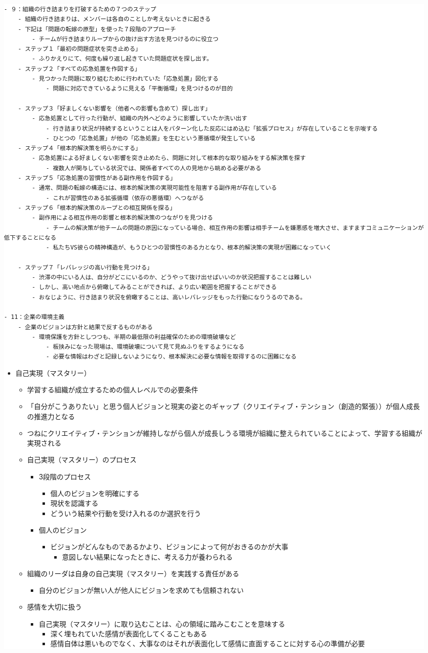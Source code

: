     - ９：組織の行き詰まりを打破するための７つのステップ
        - 組織の行き詰まりは、メンバーは各自のことしか考えないときに起きる
        - 下記は「問題の転嫁の原型」を使った７段階のアプローチ
            - チームが行き詰まりループからの抜け出す方法を見つけるのに役立つ
        - ステップ１「最初の問題症状を突き止める」
            - ふりかえりにて、何度も繰り返し起きていた問題症状を探し出す。
        - ステップ２「すべての応急処置を作図する」
            - 見つかった問題に取り組むために行われていた「応急処置」図化する
                - 問題に対応できているように見える「平衡循環」を見つけるのが目的
    
        - ステップ３「好ましくない影響を（他者への影響も含めて）探し出す」
            - 応急処置として行った行動が、組織の内外へどのように影響していたか洗い出す
                - 行き詰まり状況が持続するということは人をパターン化した反応にはめ込む「拡張プロセス」が存在していることを示唆する
                - ひとつの「応急処置」が他の「応急処置」を生むという悪循環が発生している
        - ステップ４「根本的解決策を明らかにする」
            - 応急処置による好ましくない影響を突き止めたら、問題に対して根本的な取り組みをする解決策を探す
                - 複数人が関与している状況では、関係者すべての人の見地から眺める必要がある
        - ステップ５「応急処置の習慣性がある副作用を作図する」
            - 通常、問題の転嫁の構造には、根本的解決策の実現可能性を阻害する副作用が存在している
                - これが習慣性のある拡張循環（依存の悪循環）へつながる
        - ステップ６「根本的解決策のループとの相互関係を探る」
            - 副作用による相互作用の影響と根本的解決策のつながりを見つける
                - チームの解決策が他チームの問題の原因になっている場合、相互作用の影響は相手チームを嫌悪感を増大させ、ますますコミュニケーションが低下することになる
                - 私たちVS彼らの精神構造が、もうひとつの習慣性のある力となり、根本的解決策の実現が困難になっていく
    
        - ステップ７「レバレッジの高い行動を見つける」
            - 渋滞の中にいる人は、自分がどこにいるのか、どうやって抜け出せばいいのか状況把握することは難しい
            - しかし、高い地点から俯瞰してみることができれば、より広い範囲を把握することができる
            - おなじように、行き詰まり状況を俯瞰することは、高いレバレッジをもった行動になりうるのである。
    
    - 11：企業の環境主義
        - 企業のビジョンは方針と結果で反するものがある
            - 環境保護を方針としつつも、半期の最低限の利益確保のための環境破壊など
                - 板挟みになった現場は、環境破壊について見て見ぬふりをするようになる
                - 必要な情報はわざと記録しないようになり、根本解決に必要な情報を取得するのに困難になる

                
- 自己実現（マスタリー）
    - 学習する組織が成立するための個人レベルでの必要条件
    - 「自分がこうありたい」と思う個人ビジョンと現実の姿とのギャップ（クリエイティブ・テンション（創造的緊張））が個人成長の推進力となる
    - つねにクリエイティブ・テンションが維持しながら個人が成長しうる環境が組織に整えられていることによって、学習する組織が実現される
    
    - 自己実現（マスタリー）のプロセス
        - 3段階のプロセス
            - 個人のビジョンを明確にする
            - 現状を認識する
            - どういう結果や行動を受け入れるのか選択を行う
            
        - 個人のビジョン
            - ビジョンがどんなものであるかより、ビジョンによって何がおきるのかが大事
                - 意図しない結果になったときに、考える力が養わられる
                
    - 組織のリーダは自身の自己実現（マスタリー）を実践する責任がある
        - 自分のビジョンが無い人が他人にビジョンを求めても信頼されない
    - 感情を大切に扱う
        - 自己実現（マスタリー）に取り込むことは、心の領域に踏みこむことを意味する
            - 深く埋もれていた感情が表面化してくることもある
            - 感情自体は悪いものでなく、大事なのはそれが表面化して感情に直面することに対する心の準備が必要
